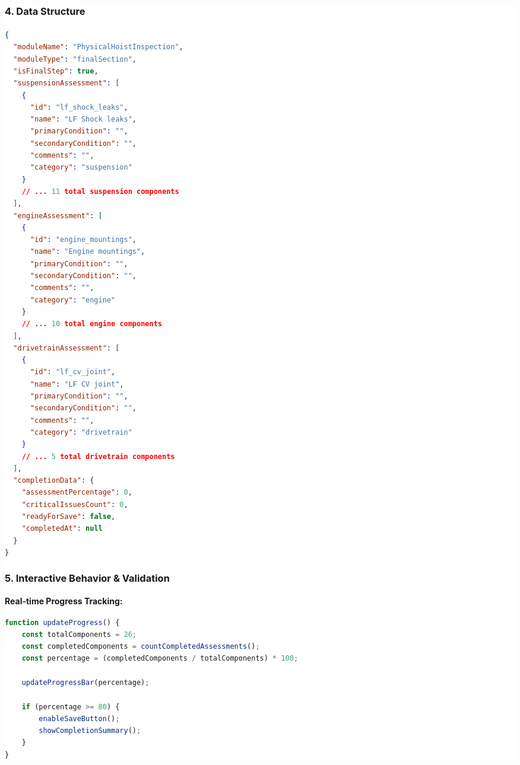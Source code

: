 ### 4. Data Structure
```json
{
  "moduleName": "PhysicalHoistInspection",
  "moduleType": "finalSection",
  "isFinalStep": true,
  "suspensionAssessment": [
    {
      "id": "lf_shock_leaks",
      "name": "LF Shock leaks", 
      "primaryCondition": "",
      "secondaryCondition": "",
      "comments": "",
      "category": "suspension"
    }
    // ... 11 total suspension components
  ],
  "engineAssessment": [
    {
      "id": "engine_mountings",
      "name": "Engine mountings",
      "primaryCondition": "",
      "secondaryCondition": "", 
      "comments": "",
      "category": "engine"
    }
    // ... 10 total engine components  
  ],
  "drivetrainAssessment": [
    {
      "id": "lf_cv_joint", 
      "name": "LF CV joint",
      "primaryCondition": "",
      "secondaryCondition": "",
      "comments": "",
      "category": "drivetrain"
    }
    // ... 5 total drivetrain components
  ],
  "completionData": {
    "assessmentPercentage": 0,
    "criticalIssuesCount": 0,
    "readyForSave": false,
    "completedAt": null
  }
}
```

### 5. Interactive Behavior & Validation

**Real-time Progress Tracking:**
```javascript
function updateProgress() {
    const totalComponents = 26;
    const completedComponents = countCompletedAssessments();
    const percentage = (completedComponents / totalComponents) * 100;
    
    updateProgressBar(percentage);
    
    if (percentage >= 80) {
        enableSaveButton();
        showCompletionSummary();
    }
}
```